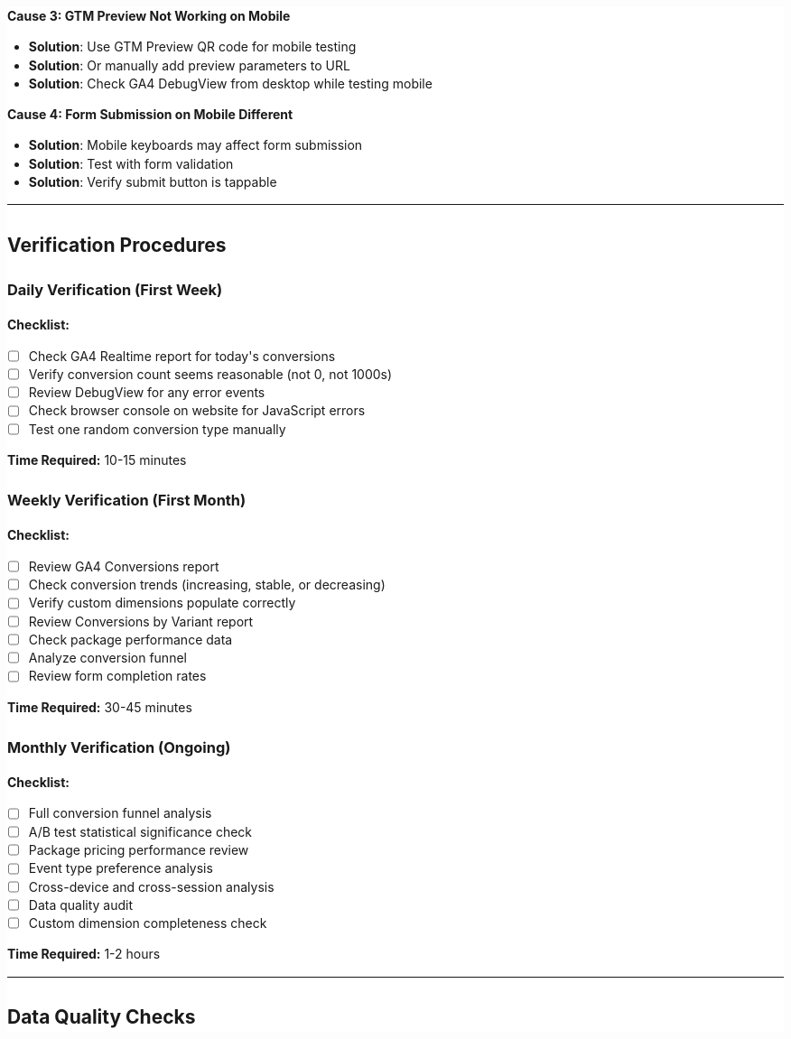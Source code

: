 **Cause 3: GTM Preview Not Working on Mobile**
- **Solution**: Use GTM Preview QR code for mobile testing
- **Solution**: Or manually add preview parameters to URL
- **Solution**: Check GA4 DebugView from desktop while testing mobile

**Cause 4: Form Submission on Mobile Different**
- **Solution**: Mobile keyboards may affect form submission
- **Solution**: Test with form validation
- **Solution**: Verify submit button is tappable

---

## Verification Procedures

### Daily Verification (First Week)

**Checklist:**
- [ ] Check GA4 Realtime report for today's conversions
- [ ] Verify conversion count seems reasonable (not 0, not 1000s)
- [ ] Review DebugView for any error events
- [ ] Check browser console on website for JavaScript errors
- [ ] Test one random conversion type manually

**Time Required:** 10-15 minutes

### Weekly Verification (First Month)

**Checklist:**
- [ ] Review GA4 Conversions report
- [ ] Check conversion trends (increasing, stable, or decreasing)
- [ ] Verify custom dimensions populate correctly
- [ ] Review Conversions by Variant report
- [ ] Check package performance data
- [ ] Analyze conversion funnel
- [ ] Review form completion rates

**Time Required:** 30-45 minutes

### Monthly Verification (Ongoing)

**Checklist:**
- [ ] Full conversion funnel analysis
- [ ] A/B test statistical significance check
- [ ] Package pricing performance review
- [ ] Event type preference analysis
- [ ] Cross-device and cross-session analysis
- [ ] Data quality audit
- [ ] Custom dimension completeness check

**Time Required:** 1-2 hours

---

## Data Quality Checks
